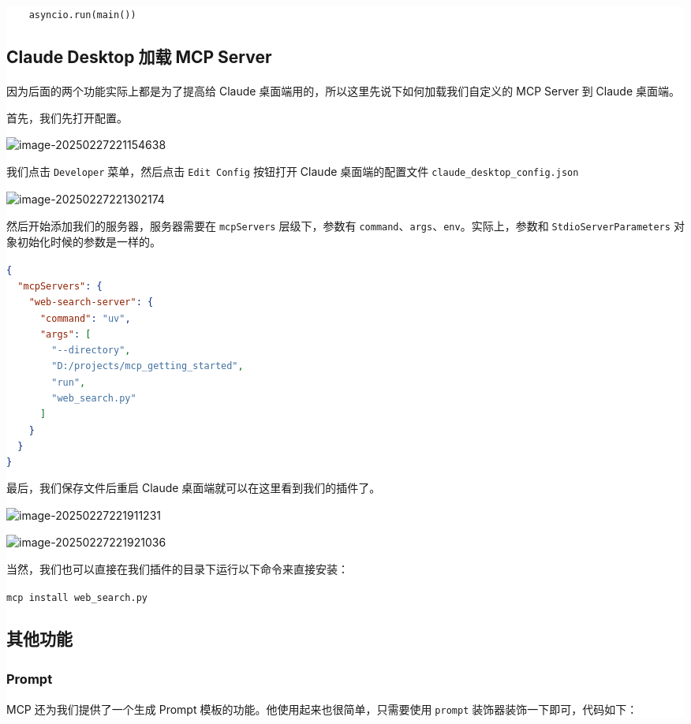 ```python
    asyncio.run(main())
```



## Claude Desktop 加载 MCP Server

因为后面的两个功能实际上都是为了提高给 Claude 桌面端用的，所以这里先说下如何加载我们自定义的 MCP Server 到 Claude 桌面端。

首先，我们先打开配置。

![image-20250227221154638](.assets/image-20250227221154638.png)

我们点击 `Developer` 菜单，然后点击 `Edit Config` 按钮打开 Claude 桌面端的配置文件 `claude_desktop_config.json`

![image-20250227221302174](.assets/image-20250227221302174.png)

然后开始添加我们的服务器，服务器需要在 `mcpServers` 层级下，参数有 `command`、`args`、`env`。实际上，参数和 `StdioServerParameters` 对象初始化时候的参数是一样的。 

```json
{
  "mcpServers": {
    "web-search-server": {
      "command": "uv",
      "args": [
        "--directory",
        "D:/projects/mcp_getting_started",
        "run",
        "web_search.py"
      ]
    }
  }
}
```

最后，我们保存文件后重启 Claude 桌面端就可以在这里看到我们的插件了。

![image-20250227221911231](.assets/image-20250227221911231.png)

![image-20250227221921036](.assets/image-20250227221921036.png)

当然，我们也可以直接在我们插件的目录下运行以下命令来直接安装：

```shell
mcp install web_search.py
```



## 其他功能

### Prompt

MCP 还为我们提供了一个生成 Prompt 模板的功能。他使用起来也很简单，只需要使用 `prompt` 装饰器装饰一下即可，代码如下：
